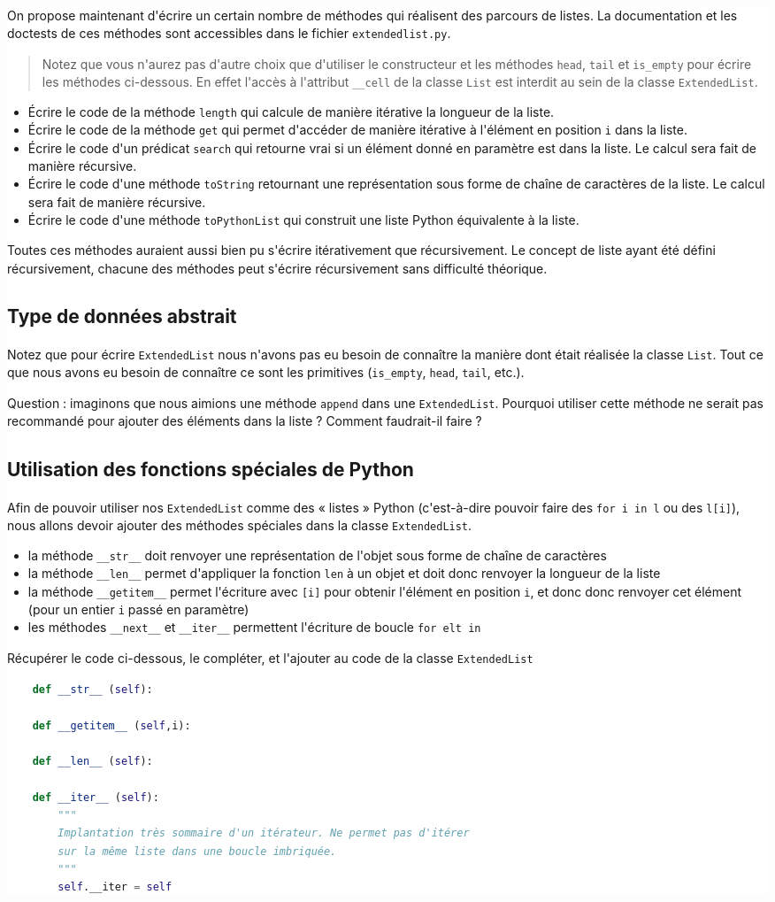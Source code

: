 On propose maintenant d'écrire un certain nombre de méthodes qui
réalisent des parcours de listes. La documentation et les doctests de
ces méthodes sont accessibles dans le fichier `extendedlist.py`.

> Notez que vous n'aurez pas d'autre choix que d'utiliser le
> constructeur et les méthodes `head`, `tail` et `is_empty` pour
> écrire les méthodes ci-dessous. En effet l'accès à l'attribut
> `__cell` de la classe `List` est interdit au sein de la classe `ExtendedList`.


- Écrire le code de la méthode `length` qui calcule de manière
  itérative la longueur de la liste.
- Écrire le code de la méthode `get` qui permet d'accéder de manière
  itérative à l'élément en position `i` dans la liste.
- Écrire le code d'un prédicat `search` qui retourne vrai si un
  élément donné en paramètre est dans la liste. Le calcul sera fait
  de manière récursive.
- Écrire le code d'une méthode `toString` retournant une
  représentation sous forme de chaîne de caractères de la liste. Le
  calcul sera fait de manière récursive.
- Écrire le code d'une méthode `toPythonList` qui construit une liste
  Python équivalente à la liste.

Toutes ces méthodes auraient aussi bien pu s'écrire itérativement que récursivement.
Le concept de liste ayant été défini récursivement, chacune des méthodes peut s'écrire
récursivement sans difficulté théorique.

  
## Type de données abstrait

Notez que pour écrire `ExtendedList` nous n'avons pas eu besoin de connaître
la manière dont était réalisée la classe `List`. Tout ce que nous avons eu
besoin de connaître ce sont les primitives (`is_empty`, `head`, `tail`, etc.).

Question : imaginons que nous aimions une méthode `append` dans une
`ExtendedList`. Pourquoi utiliser cette méthode ne serait pas recommandé pour
ajouter des éléments dans la liste ? Comment faudrait-il faire ?

## Utilisation des fonctions spéciales de Python

Afin de pouvoir utiliser nos `ExtendedList` comme des « listes » Python
(c'est-à-dire pouvoir faire des `for i in l` ou des `l[i]`), nous allons
devoir ajouter des méthodes spéciales dans la classe `ExtendedList`.

- la méthode `__str__` doit renvoyer une représentation de l'objet sous forme de chaîne de caractères
- la méthode `__len__` permet d'appliquer la fonction `len` à un objet et doit donc renvoyer la longueur de la liste
- la méthode `__getitem__` permet l'écriture avec `[i]` pour obtenir l'élément en position `i`, et donc donc renvoyer cet élément (pour un entier `i` passé en paramètre)
- les méthodes `__next__` et `__iter__` permettent l'écriture de boucle `for elt in`

Récupérer le code ci-dessous, le compléter, et l'ajouter au code de la classe `ExtendedList`

``` python
    def __str__ (self):
    
    def __getitem__ (self,i):

    def __len__ (self):

    def __iter__ (self):
        """
        Implantation très sommaire d'un itérateur. Ne permet pas d'itérer
        sur la même liste dans une boucle imbriquée.
        """
        self.__iter = self
```